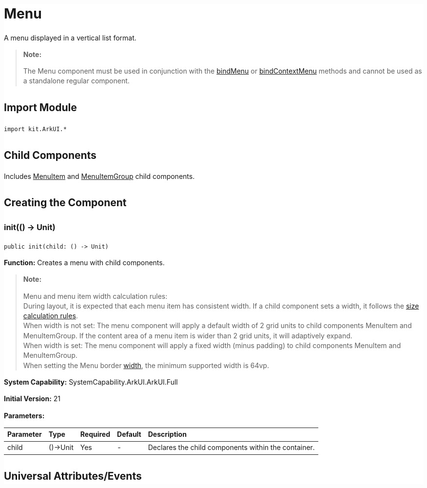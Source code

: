 # Menu

A menu displayed in a vertical list format.

> **Note:**
>
> The Menu component must be used in conjunction with the [bindMenu](cj-universal-attribute-menu.md#func-bindmenu---unit) or [bindContextMenu](cj-universal-attribute-menu.md#func-bindcontextmenu---unit-responsetype) methods and cannot be used as a standalone regular component.

## Import Module

```cangjie
import kit.ArkUI.*
```

## Child Components

Includes [MenuItem](cj-menu-menuitem.md) and [MenuItemGroup](cj-menu-menuitemgroup.md) child components.

## Creating the Component

### init(() -> Unit)

```cangjie
public init(child: () -> Unit)
```

**Function:** Creates a menu with child components.

> **Note:**
>
> Menu and menu item width calculation rules:<br/>During layout, it is expected that each menu item has consistent width. If a child component sets a width, it follows the [size calculation rules](./cj-universal-attribute-size.md#func-constraintsizelength-length-length-length).<br/>When width is not set: The menu component will apply a default width of 2 grid units to child components MenuItem and MenuItemGroup. If the content area of a menu item is wider than 2 grid units, it will adaptively expand.<br/>When width is set: The menu component will apply a fixed width (minus padding) to child components MenuItem and MenuItemGroup.<br/>When setting the Menu border [width](./cj-universal-attribute-size.md#func-widthlength), the minimum supported width is 64vp.

**System Capability:** SystemCapability.ArkUI.ArkUI.Full

**Initial Version:** 21

**Parameters:**

| Parameter | Type      | Required | Default | Description                     |
|:---------|:---------|:--------|:-------|:-------------------------------|
| child    | ()->Unit | Yes      | -      | Declares the child components within the container. |

## Universal Attributes/Events
